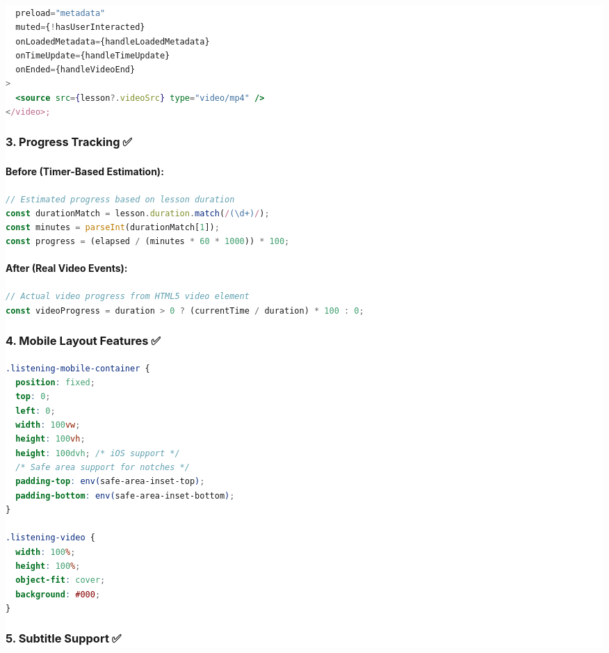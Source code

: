 ```jsx
  preload="metadata"
  muted={!hasUserInteracted}
  onLoadedMetadata={handleLoadedMetadata}
  onTimeUpdate={handleTimeUpdate}
  onEnded={handleVideoEnd}
>
  <source src={lesson?.videoSrc} type="video/mp4" />
</video>;
```

### 3. Progress Tracking ✅

#### Before (Timer-Based Estimation):

```javascript
// Estimated progress based on lesson duration
const durationMatch = lesson.duration.match(/(\d+)/);
const minutes = parseInt(durationMatch[1]);
const progress = (elapsed / (minutes * 60 * 1000)) * 100;
```

#### After (Real Video Events):

```javascript
// Actual video progress from HTML5 video element
const videoProgress = duration > 0 ? (currentTime / duration) * 100 : 0;
```

### 4. Mobile Layout Features ✅

```css
.listening-mobile-container {
  position: fixed;
  top: 0;
  left: 0;
  width: 100vw;
  height: 100vh;
  height: 100dvh; /* iOS support */
  /* Safe area support for notches */
  padding-top: env(safe-area-inset-top);
  padding-bottom: env(safe-area-inset-bottom);
}

.listening-video {
  width: 100%;
  height: 100%;
  object-fit: cover;
  background: #000;
}
```

### 5. Subtitle Support ✅
